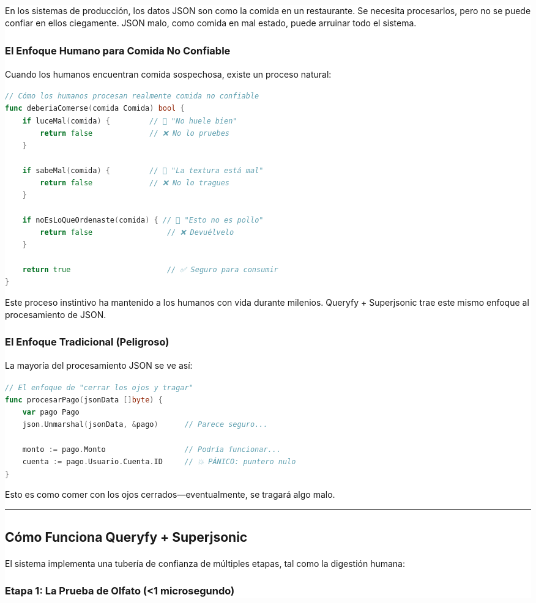 En los sistemas de producción, los datos JSON son como la comida en un restaurante. Se necesita procesarlos, pero no se puede confiar en ellos ciegamente. JSON malo, como comida en mal estado, puede arruinar todo el sistema.

### El Enfoque Humano para Comida No Confiable

Cuando los humanos encuentran comida sospechosa, existe un proceso natural:

```go
// Cómo los humanos procesan realmente comida no confiable
func deberiaComerse(comida Comida) bool {
    if luceMal(comida) {         // 👃 "No huele bien"
        return false             // ❌ No lo pruebes
    }
    
    if sabeMal(comida) {         // 👅 "La textura está mal" 
        return false             // ❌ No lo tragues
    }
    
    if noEsLoQueOrdenaste(comida) { // 🧪 "Esto no es pollo"
        return false                 // ❌ Devuélvelo
    }
    
    return true                      // ✅ Seguro para consumir
}
```

Este proceso instintivo ha mantenido a los humanos con vida durante milenios. Queryfy + Superjsonic trae este mismo enfoque al procesamiento de JSON.

### El Enfoque Tradicional (Peligroso)

La mayoría del procesamiento JSON se ve así:

```go
// El enfoque de "cerrar los ojos y tragar"
func procesarPago(jsonData []byte) {
    var pago Pago
    json.Unmarshal(jsonData, &pago)      // Parece seguro...
    
    monto := pago.Monto                  // Podría funcionar...
    cuenta := pago.Usuario.Cuenta.ID     // 💥 PÁNICO: puntero nulo
}
```

Esto es como comer con los ojos cerrados—eventualmente, se tragará algo malo.

---

## Cómo Funciona Queryfy + Superjsonic

El sistema implementa una tubería de confianza de múltiples etapas, tal como la digestión humana:

### Etapa 1: La Prueba de Olfato (<1 microsegundo)
